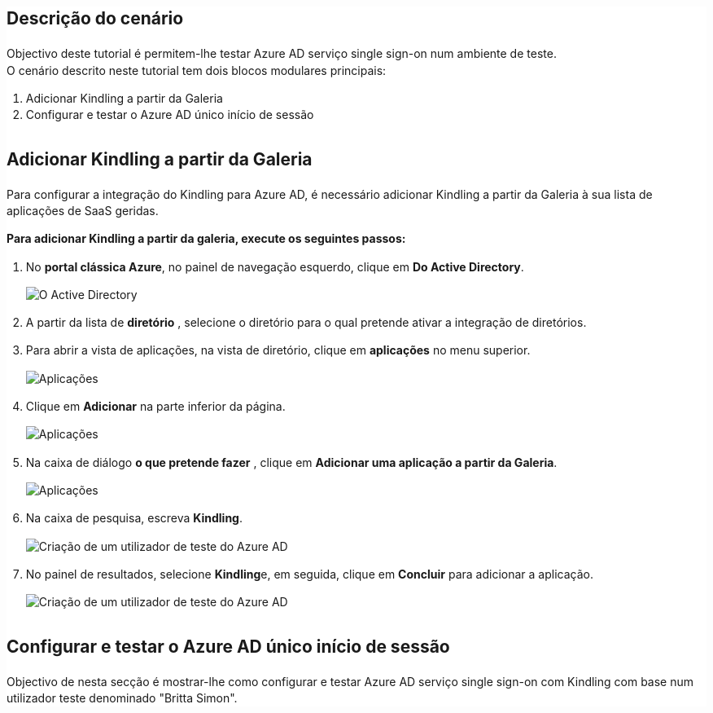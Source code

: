  
## <a name="scenario-description"></a>Descrição do cenário
Objectivo deste tutorial é permitem-lhe testar Azure AD serviço single sign-on num ambiente de teste.  
O cenário descrito neste tutorial tem dois blocos modulares principais:

1. Adicionar Kindling a partir da Galeria 
2. Configurar e testar o Azure AD único início de sessão


## <a name="adding-kindling-from-the-gallery"></a>Adicionar Kindling a partir da Galeria
Para configurar a integração do Kindling para Azure AD, é necessário adicionar Kindling a partir da Galeria à sua lista de aplicações de SaaS geridas.

**Para adicionar Kindling a partir da galeria, execute os seguintes passos:**

1. No **portal clássica Azure**, no painel de navegação esquerdo, clique em **Do Active Directory**.

    ![O Active Directory][1]

2. A partir da lista de **diretório** , selecione o diretório para o qual pretende ativar a integração de diretórios.

3. Para abrir a vista de aplicações, na vista de diretório, clique em **aplicações** no menu superior.

    ![Aplicações][2]

4. Clique em **Adicionar** na parte inferior da página.

    ![Aplicações][3]

5. Na caixa de diálogo **o que pretende fazer** , clique em **Adicionar uma aplicação a partir da Galeria**.

    ![Aplicações][4]

6. Na caixa de pesquisa, escreva **Kindling**.

    ![Criação de um utilizador de teste do Azure AD](./media/active-directory-saas-kindling-tutorial/tutorial_kindling_01.png)

7. No painel de resultados, selecione **Kindling**e, em seguida, clique em **Concluir** para adicionar a aplicação.

    ![Criação de um utilizador de teste do Azure AD](./media/active-directory-saas-kindling-tutorial/tutorial_kindling_02.png)

##  <a name="configuring-and-testing-azure-ad-single-sign-on"></a>Configurar e testar o Azure AD único início de sessão
Objectivo de nesta secção é mostrar-lhe como configurar e testar Azure AD serviço single sign-on com Kindling com base num utilizador teste denominado "Britta Simon".


[1]: ./media/active-directory-saas-kindling-tutorial/tutorial_general_01.png
[2]: ./media/active-directory-saas-kindling-tutorial/tutorial_general_02.png
[3]: ./media/active-directory-saas-kindling-tutorial/tutorial_general_03.png
[4]: ./media/active-directory-saas-kindling-tutorial/tutorial_general_04.png
[6]: ./media/active-directory-saas-kindling-tutorial/tutorial_general_05.png
[10]: ./media/active-directory-saas-kindling-tutorial/tutorial_general_06.png
[11]: ./media/active-directory-saas-kindling-tutorial/tutorial_general_07.png
[20]: ./media/active-directory-saas-kindling-tutorial/tutorial_general_100.png
[200]: ./media/active-directory-saas-kindling-tutorial/tutorial_general_200.png
[201]: ./media/active-directory-saas-kindling-tutorial/tutorial_general_201.png
[203]: ./media/active-directory-saas-kindling-tutorial/tutorial_general_203.png
[204]: ./media/active-directory-saas-kindling-tutorial/tutorial_general_204.png
[205]: ./media/active-directory-saas-kindling-tutorial/tutorial_general_205.png